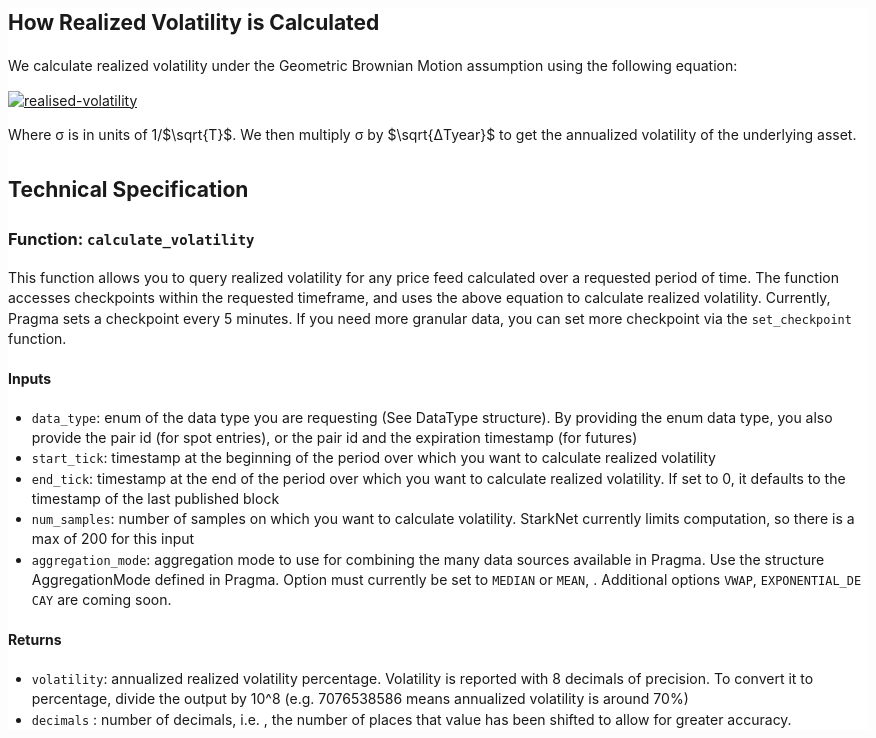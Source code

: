 ## How Realized Volatility is Calculated

We calculate realized volatility under the Geometric Brownian Motion assumption using the following equation:

  <div>
  <a href="https://ibb.co/tcjqN3M"><img width="100%" heigth="100%" src="https://i.ibb.co/sQxKDtv/realised-volatility.jpg" alt="realised-volatility"/></a>
  </div>

Where σ is in units of 1/$\sqrt{T}$. We then multiply σ by $\sqrt{ΔTyear}$ to get the annualized volatility of the underlying asset.

## Technical Specification

### Function: `calculate_volatility`

This function allows you to query realized volatility for any price feed calculated over a requested period of time. The function accesses checkpoints within the requested timeframe, and uses the above equation to calculate realized volatility.
Currently, Pragma sets a checkpoint every 5 minutes. If you need more granular data, you can set more checkpoint via the `set_checkpoint` function.

#### Inputs

- `data_type`: enum of the data type you are requesting (See DataType structure). By providing the enum data type, you also provide the pair id (for spot entries), or the pair id and the expiration timestamp (for futures)
- `start_tick`: timestamp at the beginning of the period over which you want to calculate realized volatility
- `end_tick`: timestamp at the end of the period over which you want to calculate realized volatility. If set to 0, it defaults to the timestamp of the last published block
- `num_samples`: number of samples on which you want to calculate volatility. StarkNet currently limits computation, so there is a max of 200 for this input
- `aggregation_mode`: aggregation mode to use for combining the many data sources available in Pragma. Use the structure AggregationMode defined in Pragma. Option must currently be set to `MEDIAN` or `MEAN`, . Additional options `VWAP`, `EXPONENTIAL_DECAY` are coming soon.

#### Returns

- `volatility`: annualized realized volatility percentage. Volatility is reported with 8 decimals of precision. To convert it to percentage, divide the output by 10^8 (e.g. 7076538586 means annualized volatility is around 70%)
- `decimals` : number of decimals, i.e. , the number of places that value has been shifted to allow for greater accuracy. 
